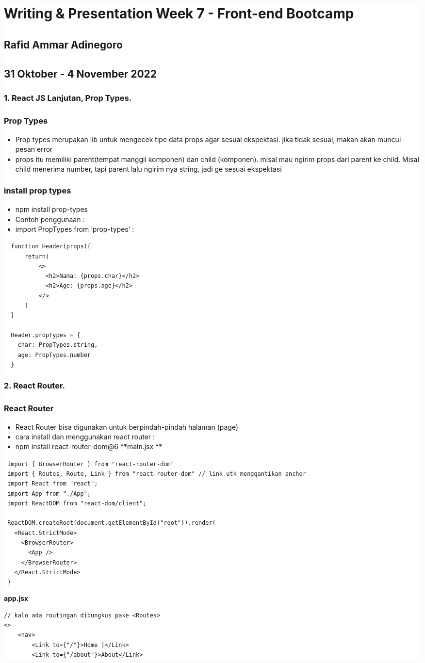 # Writing & Presentation Week 7 - Front-end Bootcamp
## Rafid Ammar Adinegoro
## 31 Oktober - 4 November 2022

### **1. React JS Lanjutan, Prop Types.**
### Prop Types
- Prop types merupakan lib untuk mengecek tipe data props agar sesuai ekspektasi. jika tidak sesuai, makan akan muncul pesan error
- props itu memiliki parent(tempat manggil komponen) dan child (komponen). misal mau ngirim props dari parent ke child. Misal child menerima number, tapi parent  lalu ngirim nya string, jadi ge sesuai ekspektasi
### install prop types
- npm install prop-types
- Contoh penggunaan :
- import PropTypes from ‘prop-types’ :
```
  function Header(props){
      return(
          <>
            <h2>Nama: {props.char}</h2>
            <h2>Age: {props.age}</h2>
          </>
      )
  }

  Header.propTypes = {
    char: PropTypes.string,
    age: PropTypes.number
  }
```
### **2. React Router.**
### React Router
- React Router bisa digunakan untuk berpindah-pindah halaman (page)
- cara install dan menggunakan react router :
- npm install react-router-dom@6
**main.jsx **
 ```
  import { BrowserRouter } from "react-router-dom"
  import { Routes, Route, Link } from "react-router-dom" // link utk menggantikan anchor
  import React from "react";
  import App from "./App";
  import ReactDOM from "react-dom/client";

  ReactDOM.createRoot(document.getElementById("root")).render(
    <React.StrictMode>
      <BrowserRouter>
        <App />
      </BrowserRouter>
    </React.StrictMode>
  )
 ```
**app.jsx**
```
// kalo ada routingan dibungkus pake <Routes>
<>
	<nav>
		<Link to={"/"}>Home |</Link>
		<Link to={"/about"}>About</Link>
```
